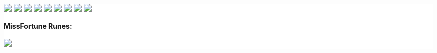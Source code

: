 
![](/Styles/Resolve/GraspOfTheUndying/GraspOfTheUndying.png)
![](/Styles/Resolve/Demolish/Demolish.png)
![](/Styles/Resolve/SecondWind/SecondWind.png)
![](/Styles/Resolve/Overgrowth/Overgrowth.png)
![](/Styles/Inspiration/MagicalFootwear/MagicalFootwear.png)
![](/Styles/Resolve/ApproachVelocity/ApproachVelocity.png)
![](/StatMods/StatModsAttackSpeedIcon.png)
![](/StatMods/StatModsMagicResIcon.MagicResist_Fix.png)
![](/StatMods/StatModsMagicResIcon.MagicResist_Fix.png)



**MissFortune Runes:**


![](/Styles/Inspiration/FirstStrike/FirstStrike.png)
